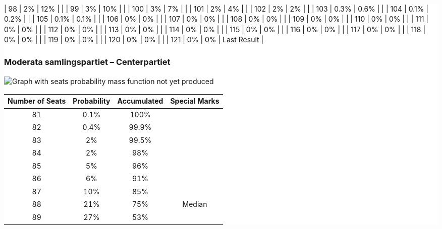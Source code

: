 | 98 | 2% | 12% |  |
| 99 | 3% | 10% |  |
| 100 | 3% | 7% |  |
| 101 | 2% | 4% |  |
| 102 | 2% | 2% |  |
| 103 | 0.3% | 0.6% |  |
| 104 | 0.1% | 0.2% |  |
| 105 | 0.1% | 0.1% |  |
| 106 | 0% | 0% |  |
| 107 | 0% | 0% |  |
| 108 | 0% | 0% |  |
| 109 | 0% | 0% |  |
| 110 | 0% | 0% |  |
| 111 | 0% | 0% |  |
| 112 | 0% | 0% |  |
| 113 | 0% | 0% |  |
| 114 | 0% | 0% |  |
| 115 | 0% | 0% |  |
| 116 | 0% | 0% |  |
| 117 | 0% | 0% |  |
| 118 | 0% | 0% |  |
| 119 | 0% | 0% |  |
| 120 | 0% | 0% |  |
| 121 | 0% | 0% | Last Result |

### Moderata samlingspartiet – Centerpartiet

![Graph with seats probability mass function not yet produced](2019-05-16-Sifo-coalitions-seats-pmf-m–c.png "Seats Probability Mass Function")

| Number of Seats | Probability | Accumulated | Special Marks |
|:---------------:|:-----------:|:-----------:|:-------------:|
| 81 | 0.1% | 100% |  |
| 82 | 0.4% | 99.9% |  |
| 83 | 2% | 99.5% |  |
| 84 | 2% | 98% |  |
| 85 | 5% | 96% |  |
| 86 | 6% | 91% |  |
| 87 | 10% | 85% |  |
| 88 | 21% | 75% | Median |
| 89 | 27% | 53% |  |